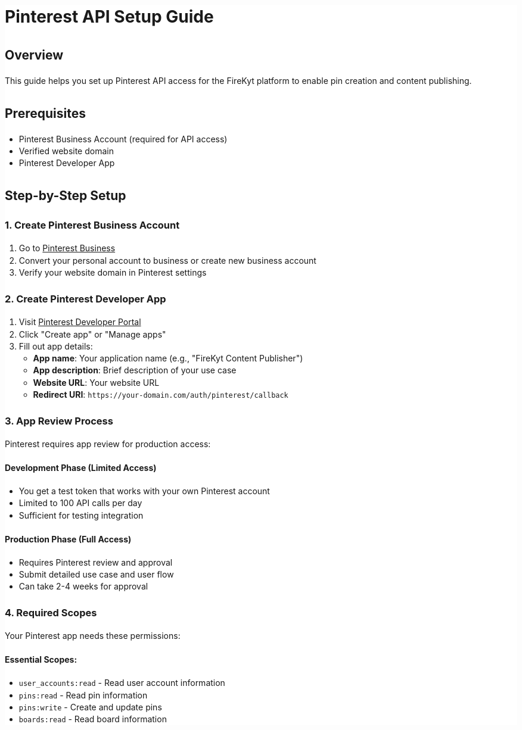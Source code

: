 # Pinterest API Setup Guide

## Overview
This guide helps you set up Pinterest API access for the FireKyt platform to enable pin creation and content publishing.

## Prerequisites
- Pinterest Business Account (required for API access)
- Verified website domain
- Pinterest Developer App

## Step-by-Step Setup

### 1. Create Pinterest Business Account
1. Go to [Pinterest Business](https://business.pinterest.com/)
2. Convert your personal account to business or create new business account
3. Verify your website domain in Pinterest settings

### 2. Create Pinterest Developer App
1. Visit [Pinterest Developer Portal](https://developers.pinterest.com/)
2. Click "Create app" or "Manage apps"
3. Fill out app details:
   - **App name**: Your application name (e.g., "FireKyt Content Publisher")
   - **App description**: Brief description of your use case
   - **Website URL**: Your website URL
   - **Redirect URI**: `https://your-domain.com/auth/pinterest/callback`

### 3. App Review Process
Pinterest requires app review for production access:

#### Development Phase (Limited Access)
- You get a test token that works with your own Pinterest account
- Limited to 100 API calls per day
- Sufficient for testing integration

#### Production Phase (Full Access)
- Requires Pinterest review and approval
- Submit detailed use case and user flow
- Can take 2-4 weeks for approval

### 4. Required Scopes
Your Pinterest app needs these permissions:

#### Essential Scopes:
- `user_accounts:read` - Read user account information
- `pins:read` - Read pin information
- `pins:write` - Create and update pins
- `boards:read` - Read board information
